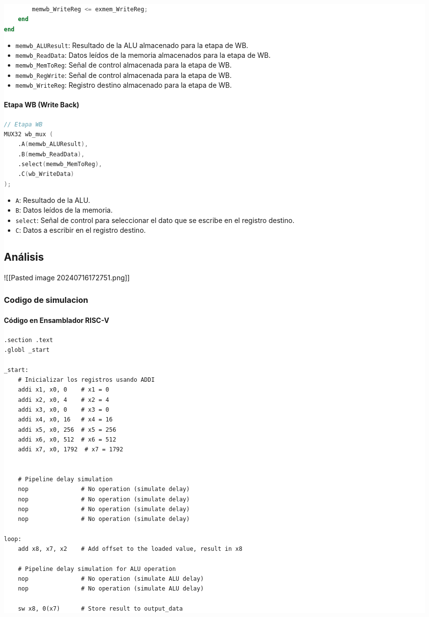 ```verilog
        memwb_WriteReg <= exmem_WriteReg;
    end
end
```
- `memwb_ALUResult`: Resultado de la ALU almacenado para la etapa de WB.
- `memwb_ReadData`: Datos leídos de la memoria almacenados para la etapa de WB.
- `memwb_MemToReg`: Señal de control almacenada para la etapa de WB.
- `memwb_RegWrite`: Señal de control almacenada para la etapa de WB.
- `memwb_WriteReg`: Registro destino almacenado para la etapa de WB.

#### Etapa WB (Write Back)
```verilog
// Etapa WB
MUX32 wb_mux (
    .A(memwb_ALUResult),
    .B(memwb_ReadData),
    .select(memwb_MemToReg),
    .C(wb_WriteData)
);
```
- `A`: Resultado de la ALU.
- `B`: Datos leídos de la memoria.
- `select`: Señal de control para seleccionar el dato que se escribe en el registro destino.
- `C`: Datos a escribir en el registro destino.


## Análisis

![[Pasted image 20240716172751.png]]

### Codigo de simulacion

#### Código en Ensamblador RISC-V

```assembly
.section .text
.globl _start

_start:
    # Inicializar los registros usando ADDI
    addi x1, x0, 0    # x1 = 0
    addi x2, x0, 4    # x2 = 4
    addi x3, x0, 0    # x3 = 0
    addi x4, x0, 16   # x4 = 16
    addi x5, x0, 256  # x5 = 256
    addi x6, x0, 512  # x6 = 512
	addi x7, x0, 1792  # x7 = 1792
    

    # Pipeline delay simulation
    nop               # No operation (simulate delay)
    nop               # No operation (simulate delay)
    nop               # No operation (simulate delay)
    nop               # No operation (simulate delay)

loop:
    add x8, x7, x2    # Add offset to the loaded value, result in x8

    # Pipeline delay simulation for ALU operation
    nop               # No operation (simulate ALU delay)
    nop               # No operation (simulate ALU delay)

    sw x8, 0(x7)      # Store result to output_data
```
